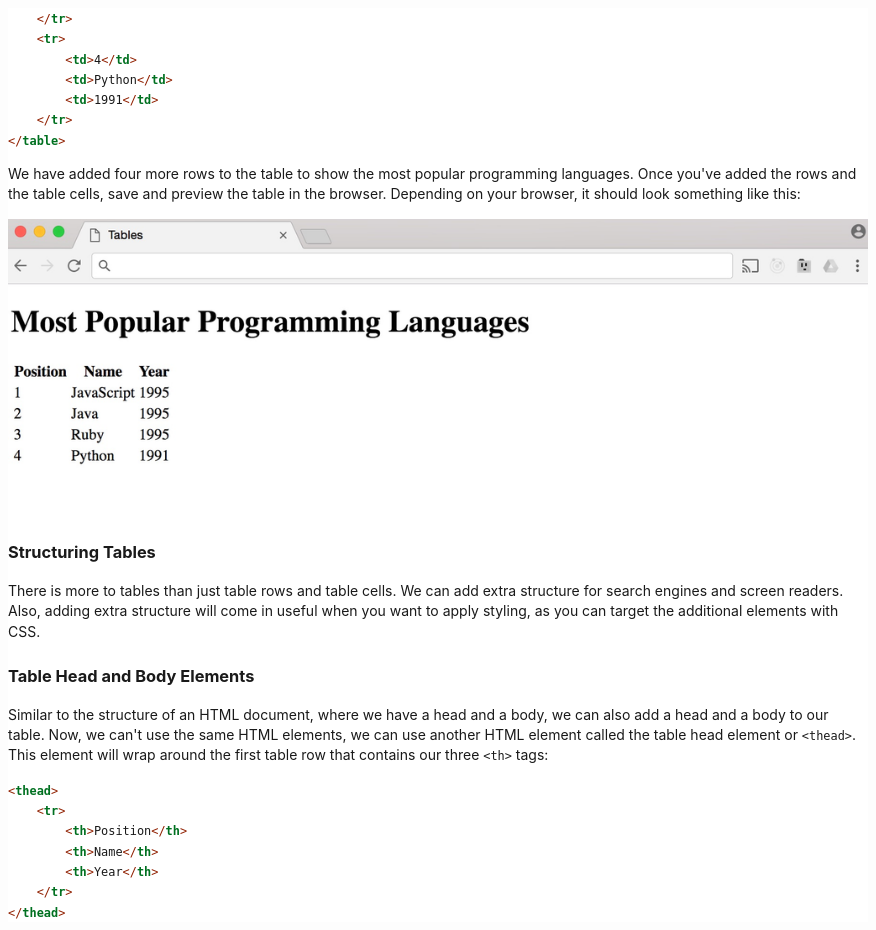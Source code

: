 ```html
    </tr>
    <tr>
        <td>4</td>
        <td>Python</td>
        <td>1991</td>
    </tr>
</table>
```

We have added four more rows to the table to show the most popular
programming languages. Once you've added the rows and the table cells,
save and preview the table in the browser. Depending on your browser, it
should look something like this:

![](./images/media/image24.jpg)

### Structuring Tables 

There is more to tables than just table rows and table cells. We can add
extra structure for search engines and screen readers. Also, adding
extra structure will come in useful when you want to apply styling, as
you can target the additional elements with CSS.

### Table Head and Body Elements 

Similar to the structure of an HTML document, where we have a head and a
body, we can also add a head and a body to our table. Now, we can\'t use
the same HTML elements, we can use another HTML element called the table
head element or `<thead>`. This element will wrap around the first
table row that contains our three `<th>` tags:

```html
<thead>
    <tr>
        <th>Position</th>
        <th>Name</th>
        <th>Year</th>
    </tr>
</thead>
```
